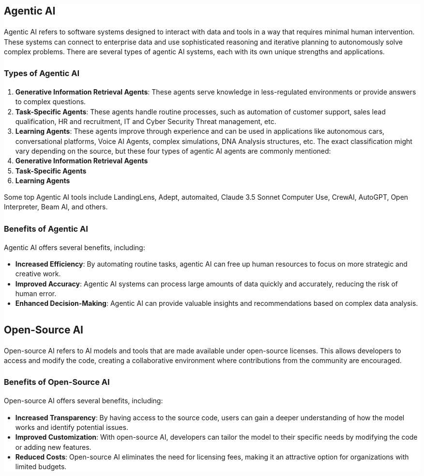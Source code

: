 ## Agentic AI

Agentic AI refers to software systems designed to interact with data and tools in a way that requires minimal human intervention. These systems can connect to enterprise data and use sophisticated reasoning and iterative planning to autonomously solve complex problems. There are several types of agentic AI systems, each with its own unique strengths and applications.

### Types of Agentic AI

1.  **Generative Information Retrieval Agents**: These agents serve knowledge in less-regulated environments or provide answers to complex questions.
2.  **Task-Specific Agents**: These agents handle routine processes, such as automation of customer support, sales lead qualification, HR and recruitment, IT and Cyber Security Threat management, etc.
3.  **Learning Agents**: These agents improve through experience and can be used in applications like autonomous cars, conversational platforms, Voice AI Agents, complex simulations, DNA Analysis structures, etc.
The exact classification might vary depending on the source, but these four types of agentic AI agents are commonly mentioned:
1.  **Generative Information Retrieval Agents**
2.  **Task-Specific Agents**
3.  **Learning Agents**

Some top Agentic AI tools include LandingLens, Adept, automaited, Claude 3.5 Sonnet Computer Use, CrewAI, AutoGPT, Open Interpreter, Beam AI, and others.
### Benefits of Agentic AI

Agentic AI offers several benefits, including:
*   **Increased Efficiency**: By automating routine tasks, agentic AI can free up human resources to focus on more strategic and creative work.
*   **Improved Accuracy**: Agentic AI systems can process large amounts of data quickly and accurately, reducing the risk of human error.
*   **Enhanced Decision-Making**: Agentic AI can provide valuable insights and recommendations based on complex data analysis.

## Open-Source AI

Open-source AI refers to AI models and tools that are made available under open-source licenses. This allows developers to access and modify the code, creating a collaborative environment where contributions from the community are encouraged.

### Benefits of Open-Source AI

Open-source AI offers several benefits, including:
*   **Increased Transparency**: By having access to the source code, users can gain a deeper understanding of how the model works and identify potential issues.
*   **Improved Customization**: With open-source AI, developers can tailor the model to their specific needs by modifying the code or adding new features.
*   **Reduced Costs**: Open-source AI eliminates the need for licensing fees, making it an attractive option for organizations with limited budgets.
